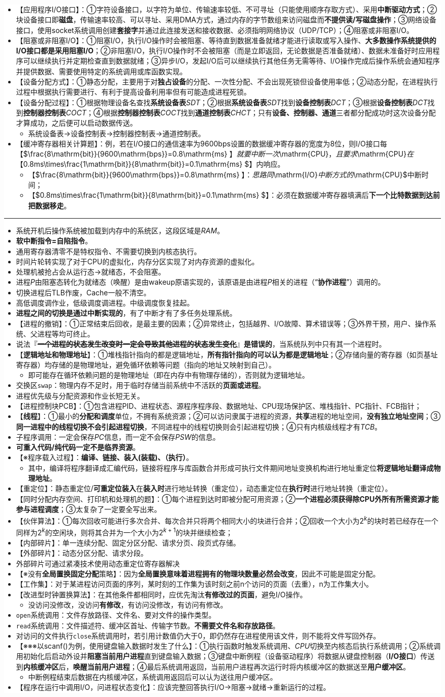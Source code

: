 + 【应用程序$\mathrm{I/O}$接口】：①字符设备接口，以字符为单位、传输速率较低、不可寻址（只能使用顺序存取方式）、采用**中断驱动方式**；②块设备接口即**磁盘**，传输速率较高、可以寻址、采用$\mathrm{DMA}$方式，通过内存的字节数组来访问磁盘而**不提供读/写磁盘操作**；③网络设备接口，使用$\mathrm{socket}$系统调用创建**套接字**并通过此连接发送和接收数据、必须指明网络协议（$\mathrm{UDP/TCP}$）；④阻塞或非阻塞$\mathrm{I/O}$。
+ 【阻塞或非阻塞$\mathrm{I/O}$】：①阻塞$\mathrm{I/O}$，执行$\mathrm{I/O}$操作时会被阻塞、等待直到数据准备就绪才能进行读取或写入操作、**大多数操作系统提供的$\mathrm{I/O}$接口都是采用阻塞$\mathrm{I/O}$**；②非阻塞$\mathrm{I/O}$，执行$\mathrm{I/O}$操作时不会被阻塞（而是立即返回，无论数据是否准备就绪）、数据未准备好时应用程序可以继续执行并定期检查直到数据就绪；③异步$\mathrm{I/O}$，发起$\mathrm{I/O}$后可以继续执行其他任务无需等待、$\mathrm{I/O}$操作完成后操作系统会通知程序并提供数据、需要使用特定的系统调用或库函数实现。
+ 【设备分配方式】：①静态分配，主要用于对**独占设备**的分配、一次性分配、不会出现死锁但设备使用率低；②动态分配，在进程执行过程中根据执行需要进行、有利于提高设备利用率但有可能造成进程死锁。
+ 【设备分配过程】：①根据物理设备名查找**系统设备表**$SDT$；②根据**系统设备表**$SDT$找到**设备控制表**$DCT$；③根据**设备控制表**$DCT$找到**控制器控制表**$COCT$；④根据**控制器控制表**$COCT$找到**通道控制表**$CHCT$；只有**设备、控制器、通道**三者都分配成功时这次设备分配才算成功，之后便可以启动数据传送。
  + 系统设备表$\to$设备控制表$\to$控制器控制表$\to$通道控制表。
+ 【缓冲寄存器相关计算题】：例，若在$\mathrm{I/O}$接口的通信速率为$9600\mathrm{bps}$设置的数据缓冲寄存器的宽度为$8$位，则$\mathrm{I/O}$接口每【$\frac{8\mathrm{bit}}{9600\mathrm{bps}}=0.8\mathrm{ms} $】就要中断一次$\mathrm{CPU}$，且要求$\mathrm{CPU}$在【$0.8ms\times\frac{1\mathrm{bit}}{8\mathrm{bit}}=0.1\mathrm{ms} $】内响应。
  + 【$\frac{8\mathrm{bit}}{9600\mathrm{bps}}=0.8\mathrm{ms} $】：思路同$\mathrm{I/O}$中断方式的$\mathrm{CPU}$中断时间；
  + 【$0.8ms\times\frac{1\mathrm{bit}}{8\mathrm{bit}}=0.1\mathrm{ms} $】：必须在数据缓冲寄存器填满后**下一个比特数据到达前把数据移走**。

------

+ 系统开机后操作系统被加载到内存中的系统区，这段区域是$RAM$。
+ **软中断指令=自陷指令**。
+ 通用寄存器清零不是特权指令、不需要切换到内核态执行。
+ 时间片轮转实现了对于CPU的虚拟化，内存分区实现了对内存资源的虚拟化。
+ 处理机被抢占会从运行态$\to$就绪态，不会阻塞。
+ 进程$P$由阻塞态转化为就绪态（唤醒）是由$\mathrm{wakeup}$原语实现的，该原语是由进程$P$相关的进程（“**协作进程**”）调用的。
+ 切换进程后TLB作废，Cache一般不清空。
+ 高低调度调作业，低级调度调进程。中级调度恢复挂起。
+ **进程之间的切换是通过中断实现的**，有了中断才有了多任务处理系统。
+ 【进程的撤销】：①正常结束后回收，是最主要的因素；②异常终止，包括越界、$\mathrm{I/O}$故障、算术错误等；③外界干预，用户、操作系统、父进程等均可终止。
+ 说法『~~**一个进程的状态发生改变时一定会导致其他进程的状态发生变化**~~』**是错误的**，当系统队列中只有其一个进程时。
+ 【**逻辑地址和物理地址**】：①堆栈指针指向的都是逻辑地址，**所有指针指向的可以认为都是逻辑地址**；②存储向量的寄存器（如页基址寄存器）均存储的是物理地址，避免循环依赖等问题（指向的地址又映射到自己）。
  + 即可能存在循环依赖问题的是物理地址（即在内存中有物理存储的），否则就为逻辑地址。
+ 交换区`swap`：物理内存不足时，用于临时存储当前系统中不活跃的**页面或进程**。
+ 进程优先级与分配资源和作业长短无关。
+ 【进程控制块$\mathrm{PCB}$】：①包含进程$\mathrm{PID}$、进程状态、源程序程序段、数据地址、$\mathrm{CPU}$现场保护区、堆栈指针、$\mathrm{PC}$指针、$\mathrm{FCB}$指针；
+ 【**线程**】：①最小的**分配和调度**单位，不拥有系统资源；②可以访问隶属于进程的资源，**共享**进程的地址空间，**没有独立地址空间**；③**同一进程中的线程切换不会引起进程切换**，不同进程中的线程切换则会引起进程切换；④只有内核级线程才有$TCB$。
+ 子程序调用：一定会保存$PC$信息，而一定不会保存$PSW$的信息。
+ **可重入代码/纯代码一定不是临界资源**。
+ 【※程序载入过程】：**编译、链接、装入(装载)、（执行）**。
  + 其中，编译将程序翻译成汇编代码，链接将程序与库函数合并形成可执行文件期间地址变换机构进行地址重定位**将逻辑地址翻译成物理地址**。
+ 【重定位】：静态重定位/**可重定位装入**在**装入时**进行地址转换（重定位），动态重定位在**执行时**进行地址转换（重定位）。
+ 【同时分配内存空间、打印机和处理机的题】：①每个进程到达时即被分配可用资源；②**一个进程必须获得除CPU外所有所需资源才能参与进程调度**；③太复杂了一定要全写出来。
+ 【伙伴算法】：①每次回收可能进行多次合并、每次合并只将两个相同大小的块进行合并；②回收一个大小为$2^k$的块时若已经存在一个同样为$2^k$的空闲块，则将其合并为一个大小为$2^{k+1}$的块并继续检查；
+ 【内部碎片】：单一连续分配、固定分区分配、请求分页、段页式存储。
+ 【外部碎片】：动态分区分配、请求分段。
+ 外部碎片可通过紧凑技术使用动态重定位寄存器解决
+ 【※没有**全局置换固定分配**策略】：因为**全局置换意味着进程拥有的物理块数量必然会改变**，因此不可能是固定分配。
+ 【工作集】：对于某进程访问页面的序列，某时刻的工作集为该时刻之前n个访问的页面（去重），n为工作集大小。
+ 【改进型时钟置换算法】：在其他条件都相同时，应优先淘汰**有修改过的页面**，避免$\mathrm{I/O}$操作。
  + 没访问没修改，没访问**有修改**，有访问没修改，有访问有修改。
+ `open`系统调用：文件存放路径、文件名、要对文件的操作类型。
+ `read`系统调用：文件描述符、缓冲区首址、传输字节数。**不需要文件名和存放路径**。
+ 对访问的文件执行`close`系统调用时，若引用计数值仍大于0，即仍然存在进程使用该文件，则不能将文件写回外存。
+ 【※※※以$\mathrm{scanf()}$为例，使用键盘输入数据时发生了什么】：①执行函数时触发系统调用、$CPU$切换至内核态后执行系统调用；②系统调用初始化后启动外设并**阻塞当前用户进程**直到键盘输入数据；③键盘中断例程（设备驱动程序）将数据从键盘控制器（**$\mathrm{I/O}$接口**）传送到**内核缓冲区**后，**唤醒当前用户进程**；④最后系统调用返回，当前用户进程再次运行时将内核缓冲区的数据送至**用户缓冲区**。
  + 中断例程结束后数据在内核缓冲区，系统调用返回后可以认为送往用户缓冲区。
+ 【程序在运行中调用$\mathrm{I/O}$，问进程状态变化】：应该完整回答执行$\mathrm{I/O}\to$阻塞$\to$就绪$\to$重新运行的过程。